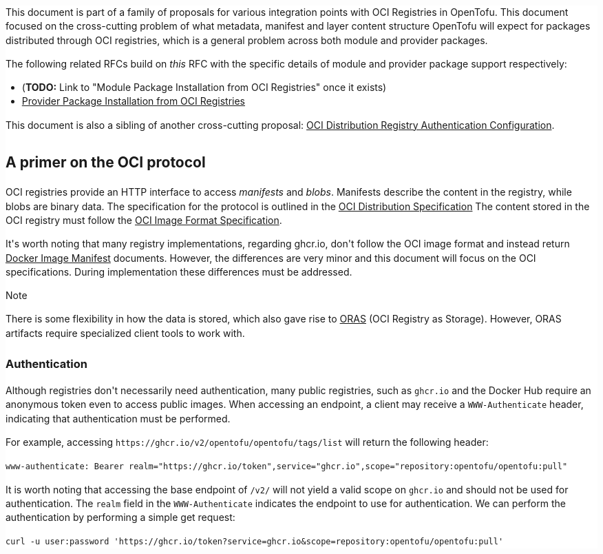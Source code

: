 This document is part of a family of proposals for various integration points with OCI Registries in OpenTofu. This document focused on the cross-cutting problem of what metadata, manifest and layer content structure OpenTofu will expect for packages distributed through OCI registries, which is a general problem across both module and provider packages.

The following related RFCs build on _this_ RFC with the specific details of module and provider package support respectively:

- (**TODO:** Link to "Module Package Installation from OCI Registries" once it exists)
- [Provider Package Installation from OCI Registries](20241206-provider-install-from-oci-registry.md)

This document is also a sibling of another cross-cutting proposal: [OCI Distribution Registry Authentication Configuration](20241206-oci-registry-auth-config.md).

## A primer on the OCI protocol

OCI registries provide an HTTP interface to access *manifests* and *blobs*. Manifests describe the content in the registry, while blobs are binary data. The specification for the protocol is outlined in the [OCI Distribution Specification](https://github.com/opencontainers/distribution-spec/blob/main/spec.md) The content stored in the OCI registry must follow the [OCI Image Format Specification](https://github.com/opencontainers/image-spec/blob/v1.0.1/spec.md).

It's worth noting that many registry implementations, regarding ghcr.io, don't follow the OCI image format and instead return [Docker Image Manifest](https://distribution.github.io/distribution/spec/manifest-v2-2/) documents. However, the differences are very minor and this document will focus on the OCI specifications. During implementation these differences must be addressed.

> [!NOTE]
> There is some flexibility in how the data is stored, which also gave rise to [ORAS](https://oras.land/) (OCI Registry as Storage). However, ORAS artifacts require specialized client tools to work with.

### Authentication

Although registries don't necessarily need authentication, many public registries, such as `ghcr.io` and the Docker Hub require an anonymous token even to access public images. When accessing an endpoint, a client may receive a `WWW-Authenticate` header, indicating that authentication must be performed.

For example, accessing `https://ghcr.io/v2/opentofu/opentofu/tags/list` will return the following header:

```
www-authenticate: Bearer realm="https://ghcr.io/token",service="ghcr.io",scope="repository:opentofu/opentofu:pull"
```

It is worth noting that accessing the base endpoint of `/v2/` will not yield a valid scope on `ghcr.io` and should not be used for authentication. The `realm` field in the `WWW-Authenticate` indicates the endpoint to use for authentication. We can perform the authentication by performing a simple get request:

```
curl -u user:password 'https://ghcr.io/token?service=ghcr.io&scope=repository:opentofu/opentofu:pull'
```
